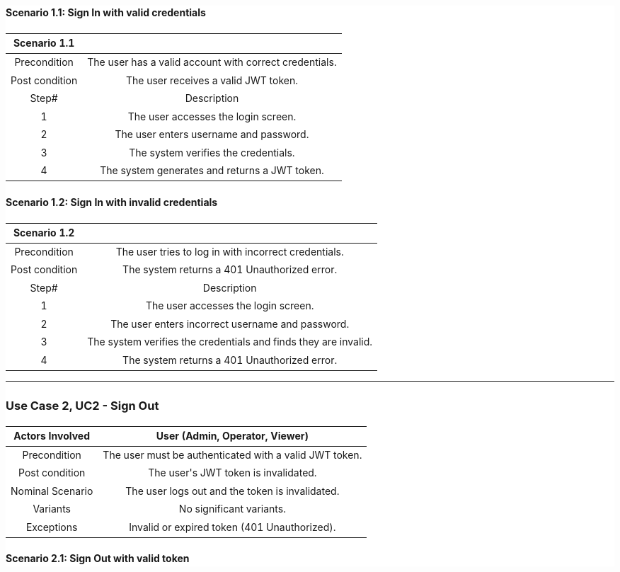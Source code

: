 #### Scenario 1.1: Sign In with valid credentials


|  Scenario 1.1  |                                                       |
| :--------------: | :------------------------------------------------------: |
|  Precondition  | The user has a valid account with correct credentials. |
| Post condition |          The user receives a valid JWT token.          |
|     Step#     |                      Description                      |
|       1       |          The user accesses the login screen.          |
|       2       |         The user enters username and password.         |
|       3       |          The system verifies the credentials.          |
|       4       |     The system generates and returns a JWT token.     |

#### Scenario 1.2: Sign In with invalid credentials


|  Scenario 1.2  |                                                                 |
| :--------------: | :---------------------------------------------------------------: |
|  Precondition  |      The user tries to log in with incorrect credentials.      |
| Post condition |          The system returns a 401 Unauthorized error.          |
|     Step#     |                           Description                           |
|       1       |               The user accesses the login screen.               |
|       2       |        The user enters incorrect username and password.        |
|       3       | The system verifies the credentials and finds they are invalid. |
|       4       |          The system returns a 401 Unauthorized error.          |

---

### Use Case 2, UC2 - Sign Out


| Actors Involved |             User (Admin, Operator, Viewer)             |
| :----------------: | :------------------------------------------------------: |
|   Precondition   | The user must be authenticated with a valid JWT token. |
|  Post condition  |          The user's JWT token is invalidated.          |
| Nominal Scenario |    The user logs out and the token is invalidated.    |
|     Variants     |                No significant variants.                |
|    Exceptions    |      Invalid or expired token (401 Unauthorized).      |

#### Scenario 2.1: Sign Out with valid token
